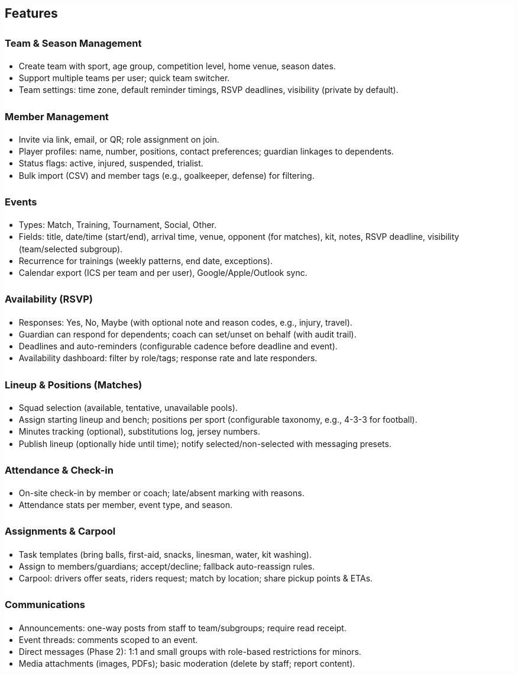 ## Features

### Team & Season Management
- Create team with sport, age group, competition level, home venue, season dates.
- Support multiple teams per user; quick team switcher.
- Team settings: time zone, default reminder timings, RSVP deadlines, visibility (private by default).

### Member Management
- Invite via link, email, or QR; role assignment on join.
- Player profiles: name, number, positions, contact preferences; guardian linkages to dependents.
- Status flags: active, injured, suspended, trialist.
- Bulk import (CSV) and member tags (e.g., goalkeeper, defense) for filtering.

### Events
- Types: Match, Training, Tournament, Social, Other.
- Fields: title, date/time (start/end), arrival time, venue, opponent (for matches), kit, notes, RSVP deadline, visibility (team/selected subgroup).
- Recurrence for trainings (weekly patterns, end date, exceptions).
- Calendar export (ICS per team and per user), Google/Apple/Outlook sync.

### Availability (RSVP)
- Responses: Yes, No, Maybe (with optional note and reason codes, e.g., injury, travel).
- Guardian can respond for dependents; coach can set/unset on behalf (with audit trail).
- Deadlines and auto-reminders (configurable cadence before deadline and event).
- Availability dashboard: filter by role/tags; response rate and late responders.

### Lineup & Positions (Matches)
- Squad selection (available, tentative, unavailable pools).
- Assign starting lineup and bench; positions per sport (configurable taxonomy, e.g., 4-3-3 for football).
- Minutes tracking (optional), substitutions log, jersey numbers.
- Publish lineup (optionally hide until time); notify selected/non-selected with messaging presets.

### Attendance & Check-in
- On-site check-in by member or coach; late/absent marking with reasons.
- Attendance stats per member, event type, and season.

### Assignments & Carpool
- Task templates (bring balls, first-aid, snacks, linesman, water, kit washing).
- Assign to members/guardians; accept/decline; fallback auto-reassign rules.
- Carpool: drivers offer seats, riders request; match by location; share pickup points & ETAs.

### Communications
- Announcements: one-way posts from staff to team/subgroups; require read receipt.
- Event threads: comments scoped to an event.
- Direct messages (Phase 2): 1:1 and small groups with role-based restrictions for minors.
- Media attachments (images, PDFs); basic moderation (delete by staff; report content).
